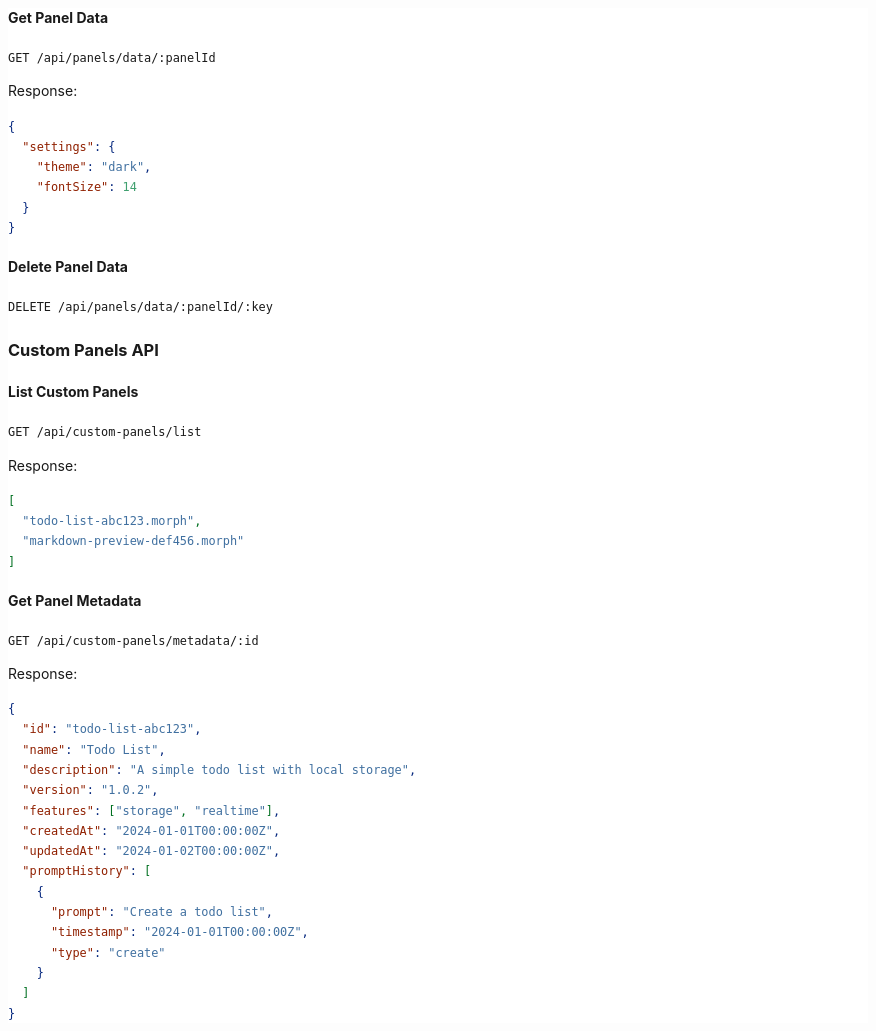 #### Get Panel Data

```http
GET /api/panels/data/:panelId
```

Response:
```json
{
  "settings": {
    "theme": "dark",
    "fontSize": 14
  }
}
```

#### Delete Panel Data

```http
DELETE /api/panels/data/:panelId/:key
```

### Custom Panels API

#### List Custom Panels

```http
GET /api/custom-panels/list
```

Response:
```json
[
  "todo-list-abc123.morph",
  "markdown-preview-def456.morph"
]
```

#### Get Panel Metadata

```http
GET /api/custom-panels/metadata/:id
```

Response:
```json
{
  "id": "todo-list-abc123",
  "name": "Todo List",
  "description": "A simple todo list with local storage",
  "version": "1.0.2",
  "features": ["storage", "realtime"],
  "createdAt": "2024-01-01T00:00:00Z",
  "updatedAt": "2024-01-02T00:00:00Z",
  "promptHistory": [
    {
      "prompt": "Create a todo list",
      "timestamp": "2024-01-01T00:00:00Z",
      "type": "create"
    }
  ]
}
```


  [key: string]: any;
